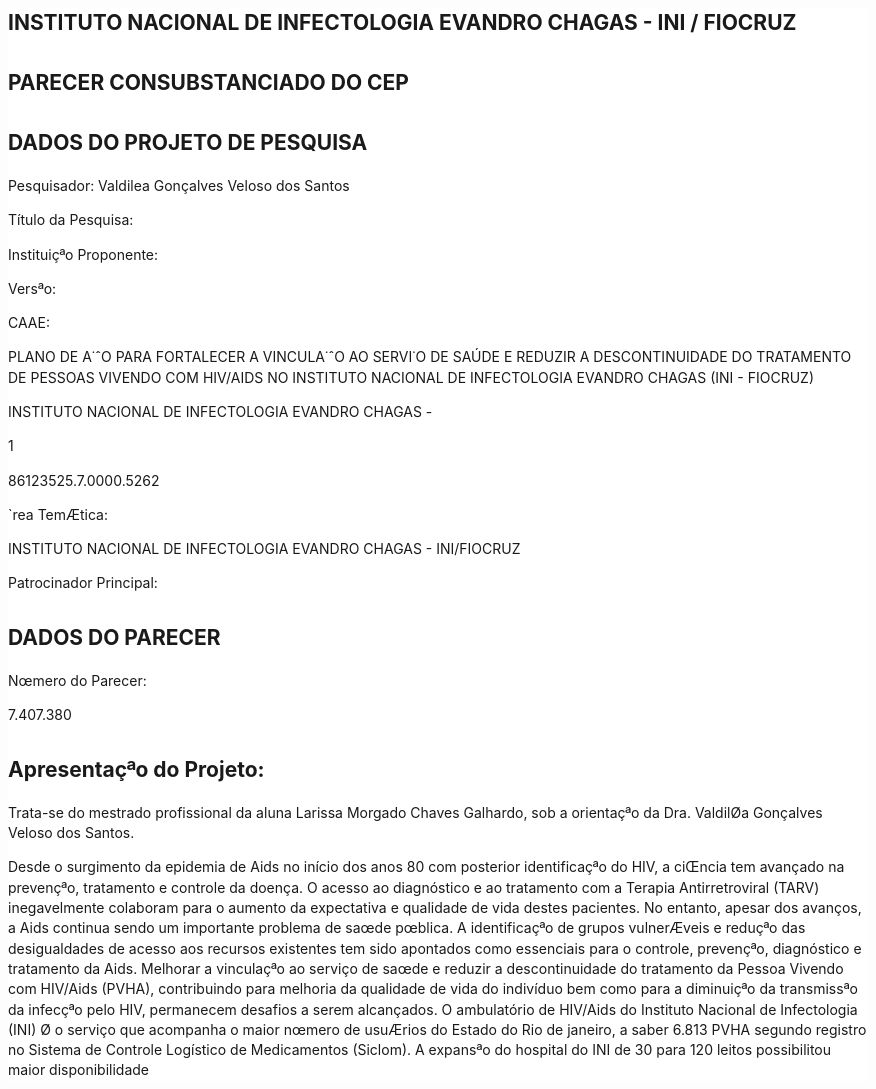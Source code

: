 ## INSTITUTO NACIONAL DE INFECTOLOGIA EVANDRO CHAGAS - INI / FIOCRUZ



## PARECER CONSUBSTANCIADO DO CEP

## DADOS DO PROJETO DE PESQUISA

Pesquisador: Valdilea Gonçalves Veloso dos Santos

Título da Pesquisa:

Instituiçªo Proponente:

Versªo:

CAAE:

PLANO DE A˙ˆO PARA FORTALECER A VINCULA˙ˆO AO SERVI˙O DE SAÚDE E REDUZIR A DESCONTINUIDADE DO TRATAMENTO DE PESSOAS VIVENDO COM HIV/AIDS NO INSTITUTO NACIONAL DE INFECTOLOGIA EVANDRO CHAGAS (INI - FIOCRUZ)

INSTITUTO NACIONAL DE INFECTOLOGIA EVANDRO CHAGAS -

1

86123525.7.0000.5262

`rea TemÆtica:

INSTITUTO NACIONAL DE INFECTOLOGIA EVANDRO CHAGAS - INI/FIOCRUZ

Patrocinador Principal:

## DADOS DO PARECER

Nœmero do Parecer:

7.407.380

## Apresentaçªo do Projeto:

Trata-se do mestrado profissional da aluna Larissa Morgado Chaves Galhardo, sob a orientaçªo da Dra. ValdilØa Gonçalves Veloso dos Santos.

Desde o surgimento da epidemia de Aids no início dos anos 80 com posterior identificaçªo do HIV, a ciŒncia tem avançado na prevençªo, tratamento e controle da doença. O acesso ao diagnóstico e ao tratamento com a Terapia Antirretroviral (TARV) inegavelmente colaboram para o aumento da expectativa e qualidade de vida destes pacientes. No entanto, apesar dos avanços, a Aids continua sendo um importante problema de saœde pœblica. A identificaçªo de grupos vulnerÆveis e reduçªo das desigualdades de acesso aos recursos existentes tem sido apontados como essenciais para o controle, prevençªo, diagnóstico e tratamento da Aids. Melhorar a vinculaçªo ao serviço de saœde e reduzir a descontinuidade do tratamento da Pessoa Vivendo com HIV/Aids (PVHA), contribuindo para melhoria da qualidade de vida do indivíduo bem como para a diminuiçªo da transmissªo da infecçªo pelo HIV, permanecem desafios a serem alcançados. O ambulatório de HIV/Aids do Instituto Nacional de Infectologia (INI) Ø o serviço que acompanha o maior nœmero de usuÆrios do Estado do Rio de janeiro, a saber 6.813 PVHA segundo registro no Sistema de Controle Logístico de Medicamentos (Siclom). A expansªo do hospital do INI de 30 para 120 leitos possibilitou maior disponibilidade
